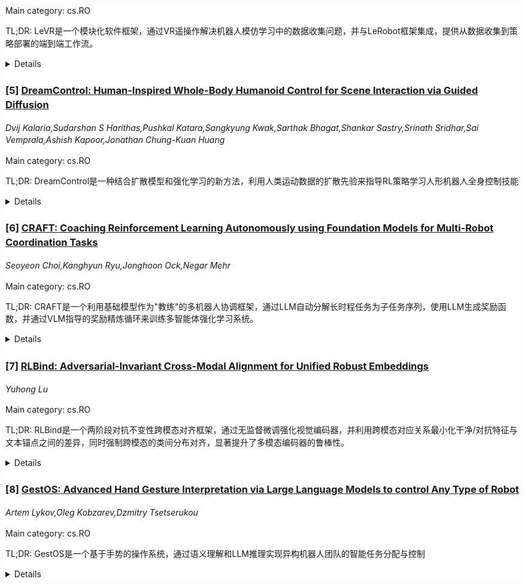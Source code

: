 Main category: cs.RO

TL;DR: LeVR是一个模块化软件框架，通过VR遥操作解决机器人模仿学习中的数据收集问题，并与LeRobot框架集成，提供从数据收集到策略部署的端到端工作流。


<details><summary>Details</summary></details>


### [5] [DreamControl: Human-Inspired Whole-Body Humanoid Control for Scene Interaction via Guided Diffusion](https://arxiv.org/abs/2509.14353)
*Dvij Kalaria,Sudarshan S Harithas,Pushkal Katara,Sangkyung Kwak,Sarthak Bhagat,Shankar Sastry,Srinath Sridhar,Sai Vemprala,Ashish Kapoor,Jonathan Chung-Kuan Huang*

Main category: cs.RO

TL;DR: DreamControl是一种结合扩散模型和强化学习的新方法，利用人类运动数据的扩散先验来指导RL策略学习人形机器人全身控制技能


<details><summary>Details</summary></details>


### [6] [CRAFT: Coaching Reinforcement Learning Autonomously using Foundation Models for Multi-Robot Coordination Tasks](https://arxiv.org/abs/2509.14380)
*Seoyeon Choi,Kanghyun Ryu,Jonghoon Ock,Negar Mehr*

Main category: cs.RO

TL;DR: CRAFT是一个利用基础模型作为"教练"的多机器人协调框架，通过LLM自动分解长时程任务为子任务序列，使用LLM生成奖励函数，并通过VLM指导的奖励精炼循环来训练多智能体强化学习系统。


<details><summary>Details</summary></details>


### [7] [RLBind: Adversarial-Invariant Cross-Modal Alignment for Unified Robust Embeddings](https://arxiv.org/abs/2509.14383)
*Yuhong Lu*

Main category: cs.RO

TL;DR: RLBind是一个两阶段对抗不变性跨模态对齐框架，通过无监督微调强化视觉编码器，并利用跨模态对应关系最小化干净/对抗特征与文本锚点之间的差异，同时强制跨模态的类间分布对齐，显著提升了多模态编码器的鲁棒性。


<details><summary>Details</summary></details>


### [8] [GestOS: Advanced Hand Gesture Interpretation via Large Language Models to control Any Type of Robot](https://arxiv.org/abs/2509.14412)
*Artem Lykov,Oleg Kobzarev,Dzmitry Tsetserukou*

Main category: cs.RO

TL;DR: GestOS是一个基于手势的操作系统，通过语义理解和LLM推理实现异构机器人团队的智能任务分配与控制


<details><summary>Details</summary></details>
